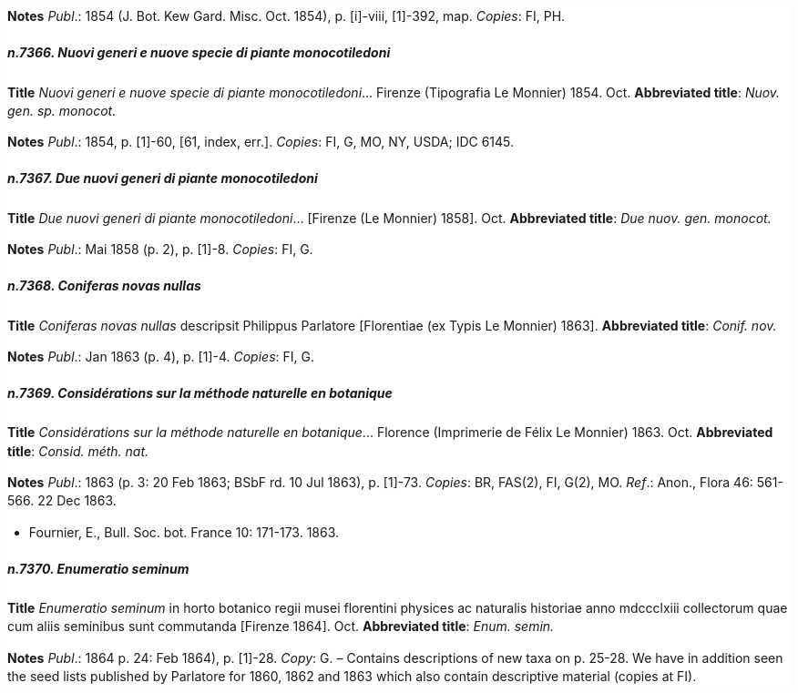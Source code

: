 **Notes**
*Publ*.: 1854 (J. Bot. Kew Gard. Misc. Oct. 1854), p. \[i\]-viii, \[1\]-392, map. *Copies*: FI, PH.

##### n.7366. Nuovi generi e nuove specie di piante monocotiledoni

**Title**
*Nuovi generi e nuove specie di piante monocotiledoni*... Firenze (Tipografia Le Monnier) 1854. Oct.
**Abbreviated title**: *Nuov. gen. sp. monocot.*

**Notes**
*Publ*.: 1854, p. \[1\]-60, \[61, index, err.\]. *Copies*: FI, G, MO, NY, USDA; IDC 6145.

##### n.7367. Due nuovi generi di piante monocotiledoni

**Title**
*Due nuovi generi di piante monocotiledoni*... \[Firenze (Le Monnier) 1858\]. Oct.
**Abbreviated title**: *Due nuov. gen. monocot.*

**Notes**
*Publ*.: Mai 1858 (p. 2), p. \[1\]-8. *Copies*: FI, G.

##### n.7368. Coniferas novas nullas

**Title**
*Coniferas novas nullas* descripsit Philippus Parlatore \[Florentiae (ex Typis Le Monnier) 1863\].
**Abbreviated title**: *Conif. nov.*

**Notes**
*Publ*.: Jan 1863 (p. 4), p. \[1\]-4. *Copies*: FI, G.

##### n.7369. Considérations sur la méthode naturelle en botanique

**Title**
*Considérations sur la méthode naturelle en botanique*... Florence (Imprimerie de Félix Le Monnier) 1863. Oct.
**Abbreviated title**: *Consid. méth. nat.*

**Notes**
*Publ*.: 1863 (p. 3: 20 Feb 1863; BSbF rd. 10 Jul 1863), p. \[1\]-73. *Copies*: BR, FAS(2), FI, G(2), MO.
*Ref*.: Anon., Flora 46: 561-566. 22 Dec 1863.
- Fournier, E., Bull. Soc. bot. France 10: 171-173. 1863.

##### n.7370. Enumeratio seminum

**Title**
*Enumeratio seminum* in horto botanico regii musei florentini physices ac naturalis historiae anno mdccclxiii collectorum quae cum aliis seminibus sunt commutanda \[Firenze 1864\]. Oct.
**Abbreviated title**: *Enum. semin.*

**Notes**
*Publ*.: 1864 p. 24: Feb 1864), p. \[1\]-28. *Copy*: G. – Contains descriptions of new taxa on p. 25-28. We have in addition seen the seed lists published by Parlatore for 1860, 1862 and 1863 which also contain descriptive material (copies at FI).
